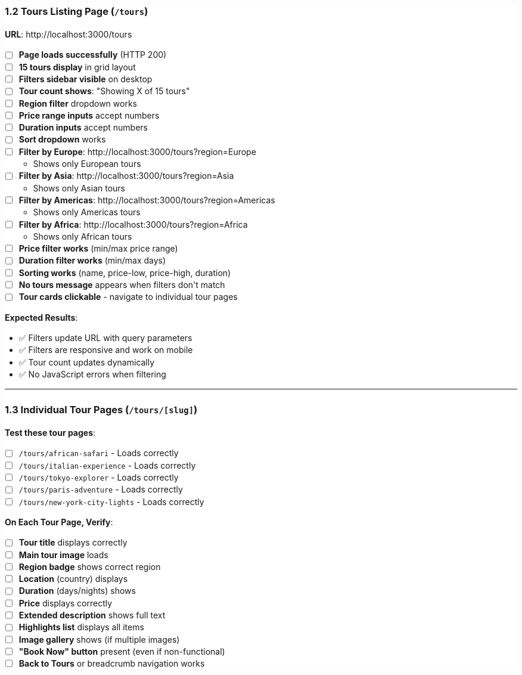 ### 1.2 Tours Listing Page (`/tours`)

**URL**: http://localhost:3000/tours

- [ ] **Page loads successfully** (HTTP 200)
- [ ] **15 tours display** in grid layout
- [ ] **Filters sidebar visible** on desktop
- [ ] **Tour count shows**: "Showing X of 15 tours"
- [ ] **Region filter** dropdown works
- [ ] **Price range inputs** accept numbers
- [ ] **Duration inputs** accept numbers
- [ ] **Sort dropdown** works
- [ ] **Filter by Europe**: http://localhost:3000/tours?region=Europe
  - Shows only European tours
- [ ] **Filter by Asia**: http://localhost:3000/tours?region=Asia
  - Shows only Asian tours
- [ ] **Filter by Americas**: http://localhost:3000/tours?region=Americas
  - Shows only Americas tours
- [ ] **Filter by Africa**: http://localhost:3000/tours?region=Africa
  - Shows only African tours
- [ ] **Price filter works** (min/max price range)
- [ ] **Duration filter works** (min/max days)
- [ ] **Sorting works** (name, price-low, price-high, duration)
- [ ] **No tours message** appears when filters don't match
- [ ] **Tour cards clickable** - navigate to individual tour pages

**Expected Results**:

- ✅ Filters update URL with query parameters
- ✅ Filters are responsive and work on mobile
- ✅ Tour count updates dynamically
- ✅ No JavaScript errors when filtering

---

### 1.3 Individual Tour Pages (`/tours/[slug]`)

**Test these tour pages**:

- [ ] `/tours/african-safari` - Loads correctly
- [ ] `/tours/italian-experience` - Loads correctly
- [ ] `/tours/tokyo-explorer` - Loads correctly
- [ ] `/tours/paris-adventure` - Loads correctly
- [ ] `/tours/new-york-city-lights` - Loads correctly

**On Each Tour Page, Verify**:

- [ ] **Tour title** displays correctly
- [ ] **Main tour image** loads
- [ ] **Region badge** shows correct region
- [ ] **Location** (country) displays
- [ ] **Duration** (days/nights) shows
- [ ] **Price** displays correctly
- [ ] **Extended description** shows full text
- [ ] **Highlights list** displays all items
- [ ] **Image gallery** shows (if multiple images)
- [ ] **"Book Now" button** present (even if non-functional)
- [ ] **Back to Tours** or breadcrumb navigation works
